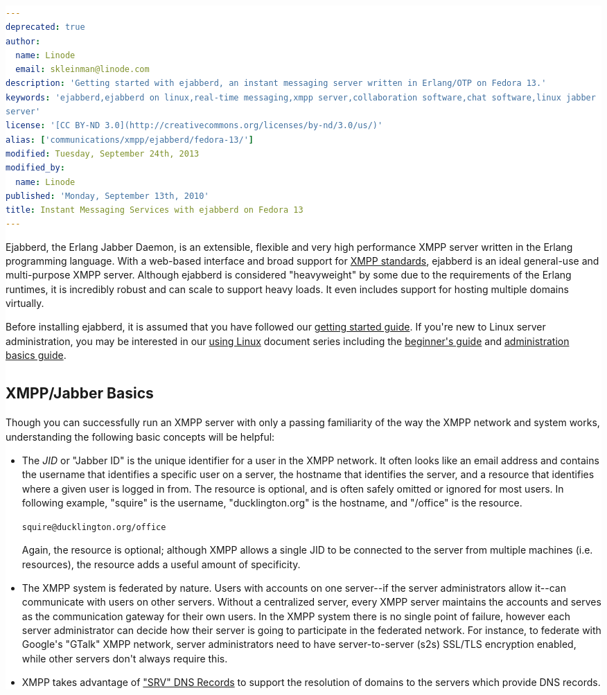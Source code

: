 ```yaml
---
deprecated: true
author:
  name: Linode
  email: skleinman@linode.com
description: 'Getting started with ejabberd, an instant messaging server written in Erlang/OTP on Fedora 13.'
keywords: 'ejabberd,ejabberd on linux,real-time messaging,xmpp server,collaboration software,chat software,linux jabber server'
license: '[CC BY-ND 3.0](http://creativecommons.org/licenses/by-nd/3.0/us/)'
alias: ['communications/xmpp/ejabberd/fedora-13/']
modified: Tuesday, September 24th, 2013
modified_by:
  name: Linode
published: 'Monday, September 13th, 2010'
title: Instant Messaging Services with ejabberd on Fedora 13
---
```




Ejabberd, the Erlang Jabber Daemon, is an extensible, flexible and very high performance XMPP server written in the Erlang programming language. With a web-based interface and broad support for [XMPP standards](http://xmpp.org/), ejabberd is an ideal general-use and multi-purpose XMPP server. Although ejabberd is considered "heavyweight" by some due to the requirements of the Erlang runtimes, it is incredibly robust and can scale to support heavy loads. It even includes support for hosting multiple domains virtually.

Before installing ejabberd, it is assumed that you have followed our [getting started guide](/docs/getting-started/). If you're new to Linux server administration, you may be interested in our [using Linux](/docs/using-linux/) document series including the [beginner's guide](/docs/beginners-guide/) and [administration basics guide](/docs/using-linux/administration-basics).

XMPP/Jabber Basics
------------------

Though you can successfully run an XMPP server with only a passing familiarity of the way the XMPP network and system works, understanding the following basic concepts will be helpful:

-   The *JID* or "Jabber ID" is the unique identifier for a user in the XMPP network. It often looks like an email address and contains the username that identifies a specific user on a server, the hostname that identifies the server, and a resource that identifies where a given user is logged in from. The resource is optional, and is often safely omitted or ignored for most users. In following example, "squire" is the username, "ducklington.org" is the hostname, and "/office" is the resource.

        squire@ducklington.org/office

    Again, the resource is optional; although XMPP allows a single JID to be connected to the server from multiple machines (i.e. resources), the resource adds a useful amount of specificity.

-   The XMPP system is federated by nature. Users with accounts on one server--if the server administrators allow it--can communicate with users on other servers. Without a centralized server, every XMPP server maintains the accounts and serves as the communication gateway for their own users. In the XMPP system there is no single point of failure, however each server administrator can decide how their server is going to participate in the federated network. For instance, to federate with Google's "GTalk" XMPP network, server administrators need to have server-to-server (s2s) SSL/TLS encryption enabled, while other servers don't always require this.
-   XMPP takes advantage of ["SRV" DNS Records](/docs/dns-guides/introduction-to-dns) to support the resolution of domains to the servers which provide DNS records.
